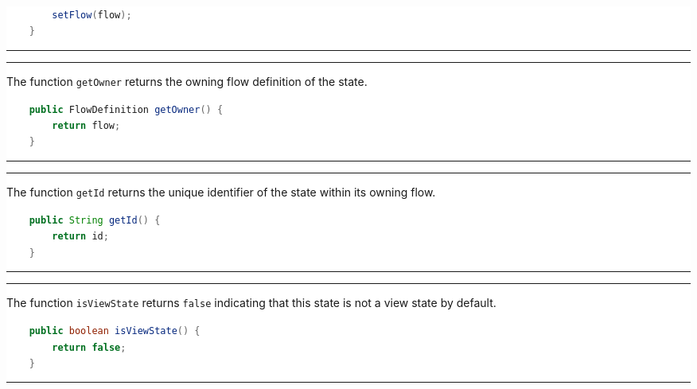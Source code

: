 ```java
		setFlow(flow);
	}
```

---

</SwmSnippet>

<SwmSnippet path="/spring-webflow/src/main/java/org/springframework/webflow/engine/State.java" line="94">

---

The function <SwmToken path="spring-webflow/src/main/java/org/springframework/webflow/engine/State.java" pos="94:5:5" line-data="	public FlowDefinition getOwner() {">`getOwner`</SwmToken> returns the owning flow definition of the state.

```java
	public FlowDefinition getOwner() {
		return flow;
	}
```

---

</SwmSnippet>

<SwmSnippet path="/spring-webflow/src/main/java/org/springframework/webflow/engine/State.java" line="98">

---

The function <SwmToken path="spring-webflow/src/main/java/org/springframework/webflow/engine/State.java" pos="98:5:5" line-data="	public String getId() {">`getId`</SwmToken> returns the unique identifier of the state within its owning flow.

```java
	public String getId() {
		return id;
	}
```

---

</SwmSnippet>

<SwmSnippet path="/spring-webflow/src/main/java/org/springframework/webflow/engine/State.java" line="102">

---

The function <SwmToken path="spring-webflow/src/main/java/org/springframework/webflow/engine/State.java" pos="102:5:5" line-data="	public boolean isViewState() {">`isViewState`</SwmToken> returns `false` indicating that this state is not a view state by default.

```java
	public boolean isViewState() {
		return false;
	}
```

---